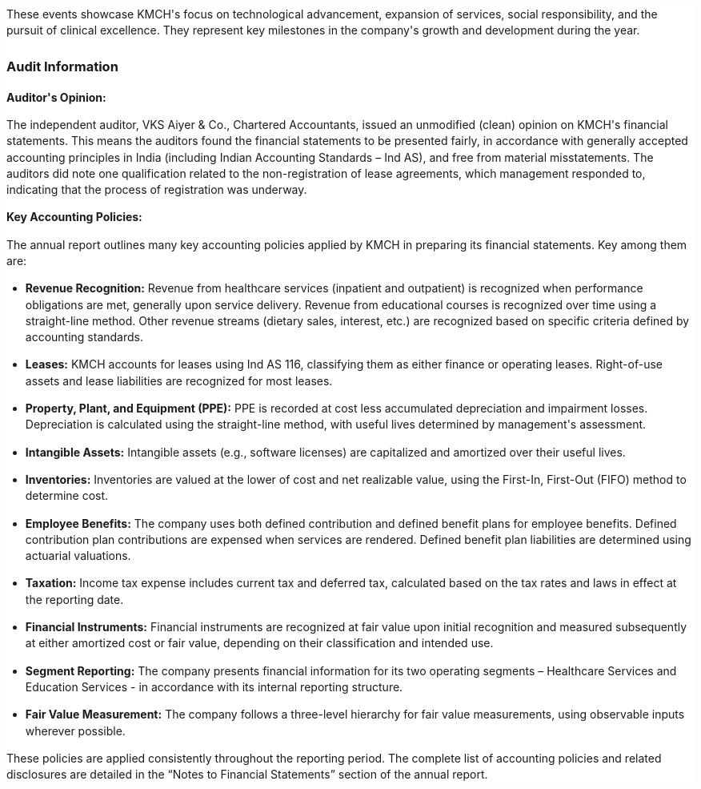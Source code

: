 
These events showcase KMCH's focus on technological advancement, expansion of services, social responsibility, and the pursuit of clinical excellence.  They represent key milestones in the company's growth and development during the year.

### Audit Information
**Auditor's Opinion:**

The independent auditor, VKS Aiyer & Co., Chartered Accountants, issued an unmodified (clean) opinion on KMCH's financial statements. This means the auditors found the financial statements to be presented fairly, in accordance with generally accepted accounting principles in India (including Indian Accounting Standards – Ind AS), and free from material misstatements.  The auditors did note one qualification related to the non-registration of lease agreements, which management responded to, indicating that the process of registration was underway.

**Key Accounting Policies:**

The annual report outlines many key accounting policies applied by KMCH in preparing its financial statements. Key among them are:

* **Revenue Recognition:** Revenue from healthcare services (inpatient and outpatient) is recognized when performance obligations are met, generally upon service delivery.  Revenue from educational courses is recognized over time using a straight-line method.  Other revenue streams (dietary sales, interest, etc.) are recognized based on specific criteria defined by accounting standards.

* **Leases:**  KMCH accounts for leases using Ind AS 116, classifying them as either finance or operating leases.  Right-of-use assets and lease liabilities are recognized for most leases.

* **Property, Plant, and Equipment (PPE):** PPE is recorded at cost less accumulated depreciation and impairment losses.  Depreciation is calculated using the straight-line method, with useful lives determined by management's assessment.

* **Intangible Assets:**  Intangible assets (e.g., software licenses) are capitalized and amortized over their useful lives.

* **Inventories:**  Inventories are valued at the lower of cost and net realizable value, using the First-In, First-Out (FIFO) method to determine cost.

* **Employee Benefits:**  The company uses both defined contribution and defined benefit plans for employee benefits.  Defined contribution plan contributions are expensed when services are rendered.  Defined benefit plan liabilities are determined using actuarial valuations.

* **Taxation:**  Income tax expense includes current tax and deferred tax, calculated based on the tax rates and laws in effect at the reporting date.

* **Financial Instruments:** Financial instruments are recognized at fair value upon initial recognition and measured subsequently at either amortized cost or fair value, depending on their classification and intended use.

* **Segment Reporting:**  The company presents financial information for its two operating segments – Healthcare Services and Education Services -  in accordance with its internal reporting structure.

* **Fair Value Measurement:**  The company follows a three-level hierarchy for fair value measurements, using observable inputs wherever possible.

These policies are applied consistently throughout the reporting period.  The complete list of accounting policies and related disclosures are detailed in the “Notes to Financial Statements” section of the annual report.
